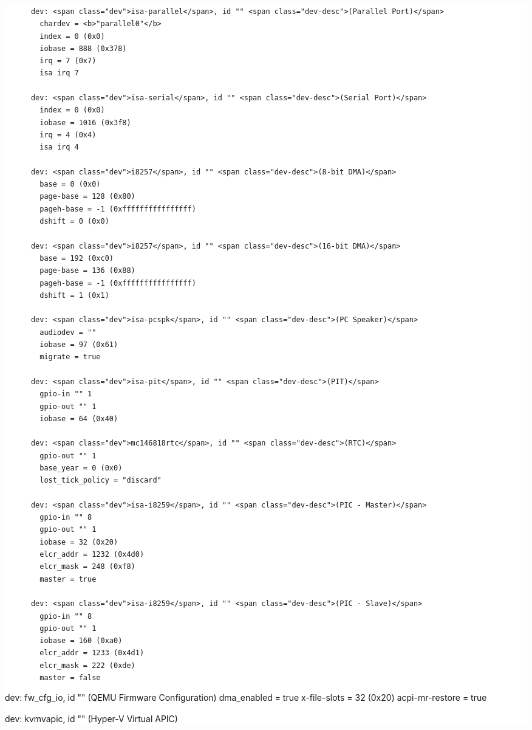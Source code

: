           dev: <span class="dev">isa-parallel</span>, id "" <span class="dev-desc">(Parallel Port)</span>
            chardev = <b>"parallel0"</b>
            index = 0 (0x0)
            iobase = 888 (0x378)
            irq = 7 (0x7)
            isa irq 7

          dev: <span class="dev">isa-serial</span>, id "" <span class="dev-desc">(Serial Port)</span>
            index = 0 (0x0)
            iobase = 1016 (0x3f8)
            irq = 4 (0x4)
            isa irq 4

          dev: <span class="dev">i8257</span>, id "" <span class="dev-desc">(8-bit DMA)</span>
            base = 0 (0x0)
            page-base = 128 (0x80)
            pageh-base = -1 (0xffffffffffffffff)
            dshift = 0 (0x0)

          dev: <span class="dev">i8257</span>, id "" <span class="dev-desc">(16-bit DMA)</span>
            base = 192 (0xc0)
            page-base = 136 (0x88)
            pageh-base = -1 (0xffffffffffffffff)
            dshift = 1 (0x1)

          dev: <span class="dev">isa-pcspk</span>, id "" <span class="dev-desc">(PC Speaker)</span>
            audiodev = ""
            iobase = 97 (0x61)
            migrate = true

          dev: <span class="dev">isa-pit</span>, id "" <span class="dev-desc">(PIT)</span>
            gpio-in "" 1
            gpio-out "" 1
            iobase = 64 (0x40)

          dev: <span class="dev">mc146818rtc</span>, id "" <span class="dev-desc">(RTC)</span>
            gpio-out "" 1
            base_year = 0 (0x0)
            lost_tick_policy = "discard"

          dev: <span class="dev">isa-i8259</span>, id "" <span class="dev-desc">(PIC - Master)</span>
            gpio-in "" 8
            gpio-out "" 1
            iobase = 32 (0x20)
            elcr_addr = 1232 (0x4d0)
            elcr_mask = 248 (0xf8)
            master = true

          dev: <span class="dev">isa-i8259</span>, id "" <span class="dev-desc">(PIC - Slave)</span>
            gpio-in "" 8
            gpio-out "" 1
            iobase = 160 (0xa0)
            elcr_addr = 1233 (0x4d1)
            elcr_mask = 222 (0xde)
            master = false

  dev: <span class="dev">fw_cfg_io</span>, id "" <span class="dev-desc">(QEMU Firmware Configuration)</span>
    dma_enabled = true
    x-file-slots = 32 (0x20)
    acpi-mr-restore = true

  dev: <span class="dev">kvmvapic</span>, id "" <span class="dev-desc">(Hyper-V Virtual APIC)</span>
</pre>